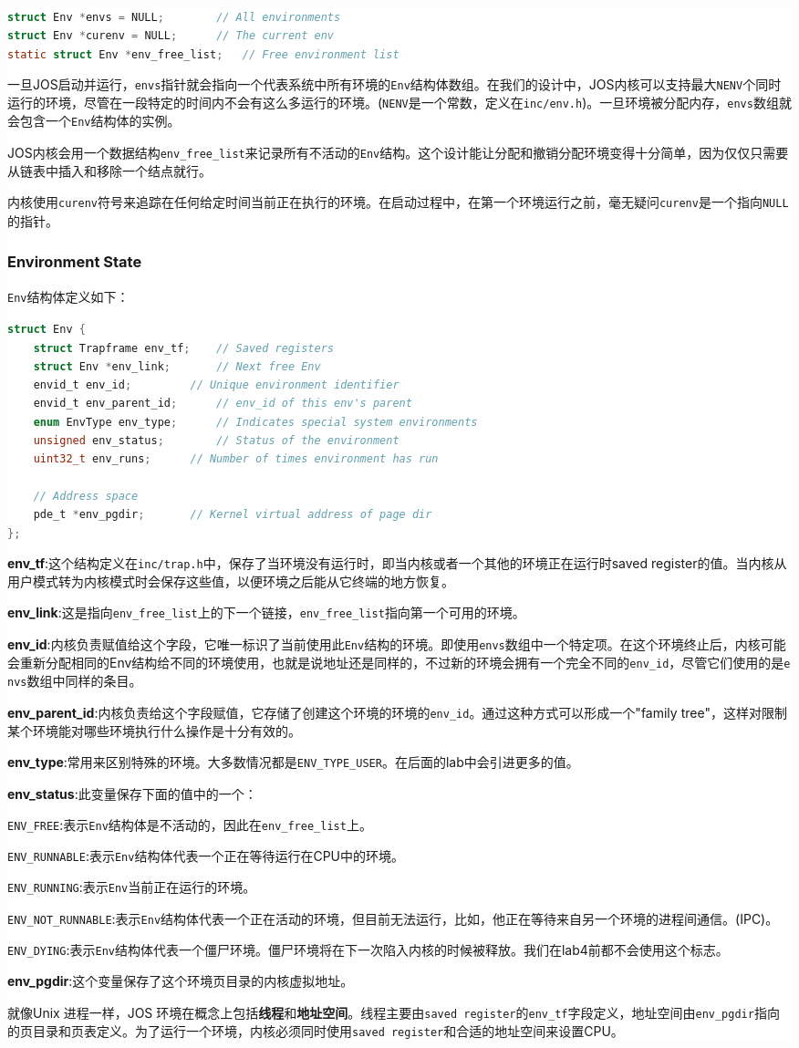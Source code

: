 ```c
struct Env *envs = NULL;		// All environments
struct Env *curenv = NULL;		// The current env
static struct Env *env_free_list;	// Free environment list
```

一旦JOS启动并运行，`envs`指针就会指向一个代表系统中所有环境的`Env`结构体数组。在我们的设计中，JOS内核可以支持最大`NENV`个同时运行的环境，尽管在一段特定的时间内不会有这么多运行的环境。(`NENV`是一个常数，定义在`inc/env.h`)。一旦环境被分配内存，`envs`数组就会包含一个`Env`结构体的实例。  

JOS内核会用一个数据结构`env_free_list`来记录所有不活动的`Env`结构。这个设计能让分配和撤销分配环境变得十分简单，因为仅仅只需要从链表中插入和移除一个结点就行。  

内核使用`curenv`符号来追踪在任何给定时间当前正在执行的环境。在启动过程中，在第一个环境运行之前，毫无疑问`curenv`是一个指向`NULL`的指针。 

### Environment State

`Env`结构体定义如下：

```c
struct Env {
	struct Trapframe env_tf;	// Saved registers
	struct Env *env_link;		// Next free Env
	envid_t env_id;			// Unique environment identifier
	envid_t env_parent_id;		// env_id of this env's parent
	enum EnvType env_type;		// Indicates special system environments
	unsigned env_status;		// Status of the environment
	uint32_t env_runs;		// Number of times environment has run

	// Address space
	pde_t *env_pgdir;		// Kernel virtual address of page dir
};
```

**env_tf**:这个结构定义在`inc/trap.h`中，保存了当环境没有运行时，即当内核或者一个其他的环境正在运行时saved register的值。当内核从用户模式转为内核模式时会保存这些值，以便环境之后能从它终端的地方恢复。  

**env_link**:这是指向`env_free_list`上的下一个链接，`env_free_list`指向第一个可用的环境。  

**env_id**:内核负责赋值给这个字段，它唯一标识了当前使用此`Env`结构的环境。即使用`envs`数组中一个特定项。在这个环境终止后，内核可能会重新分配相同的Env结构给不同的环境使用，也就是说地址还是同样的，不过新的环境会拥有一个完全不同的`env_id`，尽管它们使用的是`envs`数组中同样的条目。  

**env_parent_id**:内核负责给这个字段赋值，它存储了创建这个环境的环境的`env_id`。通过这种方式可以形成一个"family tree"，这样对限制某个环境能对哪些环境执行什么操作是十分有效的。  

**env_type**:常用来区别特殊的环境。大多数情况都是`ENV_TYPE_USER`。在后面的lab中会引进更多的值。  

**env_status**:此变量保存下面的值中的一个：

`ENV_FREE`:表示`Env`结构体是不活动的，因此在`env_free_list`上。  

`ENV_RUNNABLE`:表示`Env`结构体代表一个正在等待运行在CPU中的环境。

`ENV_RUNNING`:表示`Env`当前正在运行的环境。

`ENV_NOT_RUNNABLE`:表示`Env`结构体代表一个正在活动的环境，但目前无法运行，比如，他正在等待来自另一个环境的进程间通信。(IPC)。  

`ENV_DYING`:表示`Env`结构体代表一个僵尸环境。僵尸环境将在下一次陷入内核的时候被释放。我们在lab4前都不会使用这个标志。  

**env_pgdir**:这个变量保存了这个环境页目录的内核虚拟地址。  

就像Unix 进程一样，JOS 环境在概念上包括**线程**和**地址空间**。线程主要由`saved register`的`env_tf`字段定义，地址空间由`env_pgdir`指向的页目录和页表定义。为了运行一个环境，内核必须同时使用`saved register`和合适的地址空间来设置CPU。  
